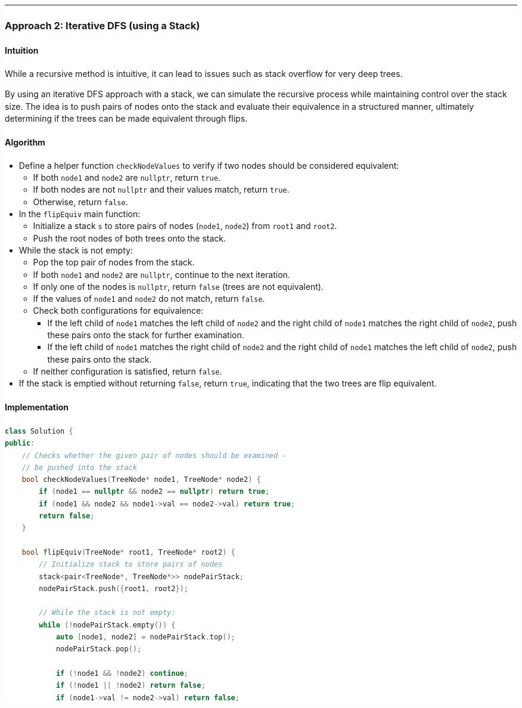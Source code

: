 
---

### Approach 2: Iterative DFS (using a Stack)

#### Intuition

While a recursive method is intuitive, it can lead to issues such as stack overflow for very deep trees.

By using an iterative DFS approach with a stack, we can simulate the recursive process while maintaining control over the stack size. The idea is to push pairs of nodes onto the stack and evaluate their equivalence in a structured manner, ultimately determining if the trees can be made equivalent through flips.

#### Algorithm

- Define a helper function `checkNodeValues` to verify if two nodes should be considered equivalent:
    - If both `node1` and `node2` are `nullptr`, return `true`.
    - If both nodes are not `nullptr` and their values match, return `true`.
    - Otherwise, return `false`.
- In the `flipEquiv` main function:
    - Initialize a stack `s` to store pairs of nodes (`node1`, `node2`) from `root1` and `root2`.
    - Push the root nodes of both trees onto the stack.
- While the stack is not empty:
    - Pop the top pair of nodes from the stack.
    - If both `node1` and `node2` are `nullptr`, continue to the next iteration.
    - If only one of the nodes is `nullptr`, return `false` (trees are not equivalent).
    - If the values of `node1` and `node2` do not match, return `false`.
    - Check both configurations for equivalence:
        - If the left child of `node1` matches the left child of `node2` and the right child of `node1` matches the right child of `node2`, push these pairs onto the stack for further examination.
        - If the left child of `node1` matches the right child of `node2` and the right child of `node1` matches the left child of `node2`, push these pairs onto the stack.
    - If neither configuration is satisfied, return `false`.
- If the stack is emptied without returning `false`, return `true`, indicating that the two trees are flip equivalent.

#### Implementation

```cpp
class Solution {
public:
    // Checks whether the given pair of nodes should be examined -
    // be pushed into the stack
    bool checkNodeValues(TreeNode* node1, TreeNode* node2) {
        if (node1 == nullptr && node2 == nullptr) return true;
        if (node1 && node2 && node1->val == node2->val) return true;
        return false;
    }

    bool flipEquiv(TreeNode* root1, TreeNode* root2) {
        // Initialize stack to store pairs of nodes
        stack<pair<TreeNode*, TreeNode*>> nodePairStack;
        nodePairStack.push({root1, root2});

        // While the stack is not empty:
        while (!nodePairStack.empty()) {
            auto [node1, node2] = nodePairStack.top();
            nodePairStack.pop();

            if (!node1 && !node2) continue;
            if (!node1 || !node2) return false;
            if (node1->val != node2->val) return false;

```